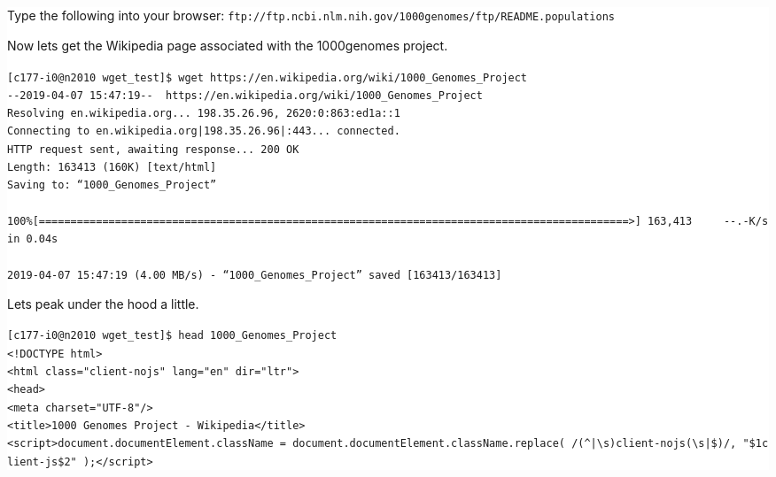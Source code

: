 Type the following into your browser:  `ftp://ftp.ncbi.nlm.nih.gov/1000genomes/ftp/README.populations`

Now lets get the Wikipedia page associated with the 1000genomes project.

```
[c177-i0@n2010 wget_test]$ wget https://en.wikipedia.org/wiki/1000_Genomes_Project
--2019-04-07 15:47:19--  https://en.wikipedia.org/wiki/1000_Genomes_Project
Resolving en.wikipedia.org... 198.35.26.96, 2620:0:863:ed1a::1
Connecting to en.wikipedia.org|198.35.26.96|:443... connected.
HTTP request sent, awaiting response... 200 OK
Length: 163413 (160K) [text/html]
Saving to: “1000_Genomes_Project”

100%[=============================================================================================>] 163,413     --.-K/s   in 0.04s   

2019-04-07 15:47:19 (4.00 MB/s) - “1000_Genomes_Project” saved [163413/163413]

```
Lets peak under the hood a little.

```
[c177-i0@n2010 wget_test]$ head 1000_Genomes_Project
<!DOCTYPE html>
<html class="client-nojs" lang="en" dir="ltr">
<head>
<meta charset="UTF-8"/>
<title>1000 Genomes Project - Wikipedia</title>
<script>document.documentElement.className = document.documentElement.className.replace( /(^|\s)client-nojs(\s|$)/, "$1client-js$2" );</script>
```
